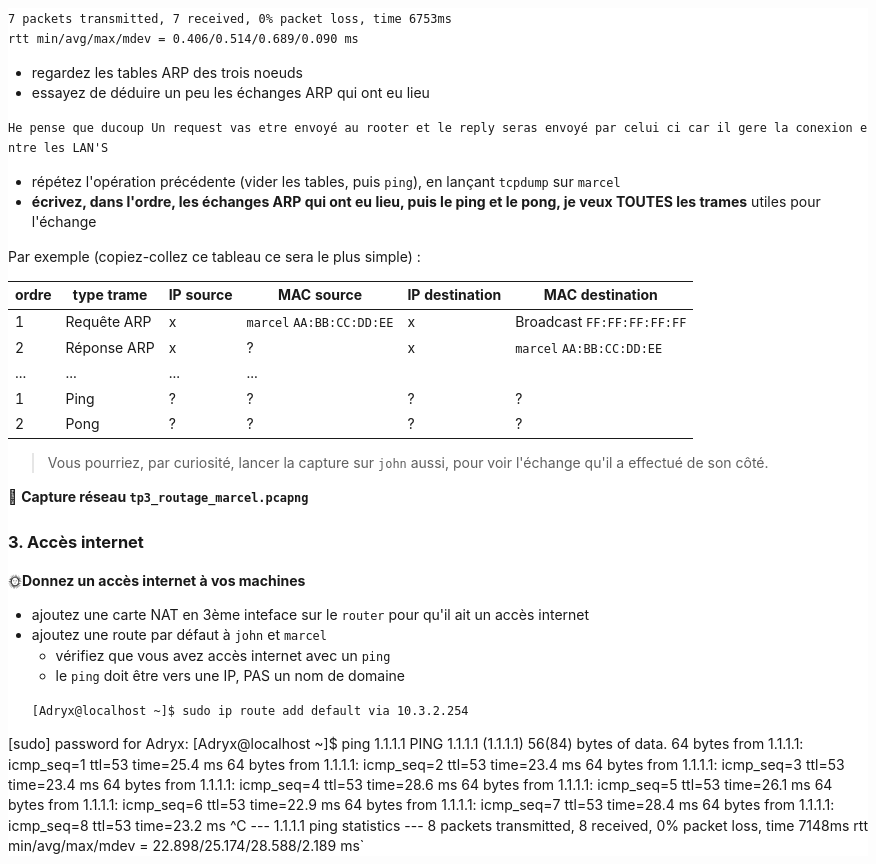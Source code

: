 ```
7 packets transmitted, 7 received, 0% packet loss, time 6753ms
rtt min/avg/max/mdev = 0.406/0.514/0.689/0.090 ms
``` 

- regardez les tables ARP des trois noeuds
- essayez de déduire un peu les échanges ARP qui ont eu lieu
```
He pense que ducoup Un request vas etre envoyé au rooter et le reply seras envoyé par celui ci car il gere la conexion entre les LAN'S
```

- répétez l'opération précédente (vider les tables, puis `ping`), en lançant `tcpdump` sur `marcel`
- **écrivez, dans l'ordre, les échanges ARP qui ont eu lieu, puis le ping et le pong, je veux TOUTES les trames** utiles pour l'échange

Par exemple (copiez-collez ce tableau ce sera le plus simple) :

| ordre | type trame  | IP source | MAC source              | IP destination | MAC destination            |
|-------|-------------|-----------|-------------------------|----------------|----------------------------|
| 1     | Requête ARP | x         | `marcel` `AA:BB:CC:DD:EE` | x              | Broadcast `FF:FF:FF:FF:FF` |
| 2     | Réponse ARP | x         | ?                       | x              | `marcel` `AA:BB:CC:DD:EE`    |
| ...   | ...         | ...       | ...                     |                |                            |
| 1    | Ping        | ?         | ?                       | ?              | ?                          |
| 2     | Pong        | ?         | ?                       | ?              | ?                          |

> Vous pourriez, par curiosité, lancer la capture sur `john` aussi, pour voir l'échange qu'il a effectué de son côté.

🦈 **Capture réseau `tp3_routage_marcel.pcapng`**

### 3. Accès internet

🌞**Donnez un accès internet à vos machines**

- ajoutez une carte NAT en 3ème inteface sur le `router` pour qu'il ait un accès internet
- ajoutez une route par défaut à `john` et `marcel`
  - vérifiez que vous avez accès internet avec un `ping`
  - le `ping` doit être vers une IP, PAS un nom de domaine
  ```
  [Adryx@localhost ~]$ sudo ip route add default via 10.3.2.254
[sudo] password for Adryx:
[Adryx@localhost ~]$ ping 1.1.1.1
PING 1.1.1.1 (1.1.1.1) 56(84) bytes of data.
64 bytes from 1.1.1.1: icmp_seq=1 ttl=53 time=25.4 ms
64 bytes from 1.1.1.1: icmp_seq=2 ttl=53 time=23.4 ms
64 bytes from 1.1.1.1: icmp_seq=3 ttl=53 time=23.4 ms
64 bytes from 1.1.1.1: icmp_seq=4 ttl=53 time=28.6 ms
64 bytes from 1.1.1.1: icmp_seq=5 ttl=53 time=26.1 ms
64 bytes from 1.1.1.1: icmp_seq=6 ttl=53 time=22.9 ms
64 bytes from 1.1.1.1: icmp_seq=7 ttl=53 time=28.4 ms
64 bytes from 1.1.1.1: icmp_seq=8 ttl=53 time=23.2 ms
^C
--- 1.1.1.1 ping statistics ---
8 packets transmitted, 8 received, 0% packet loss, time 7148ms
rtt min/avg/max/mdev = 22.898/25.174/28.588/2.189 ms`
```

